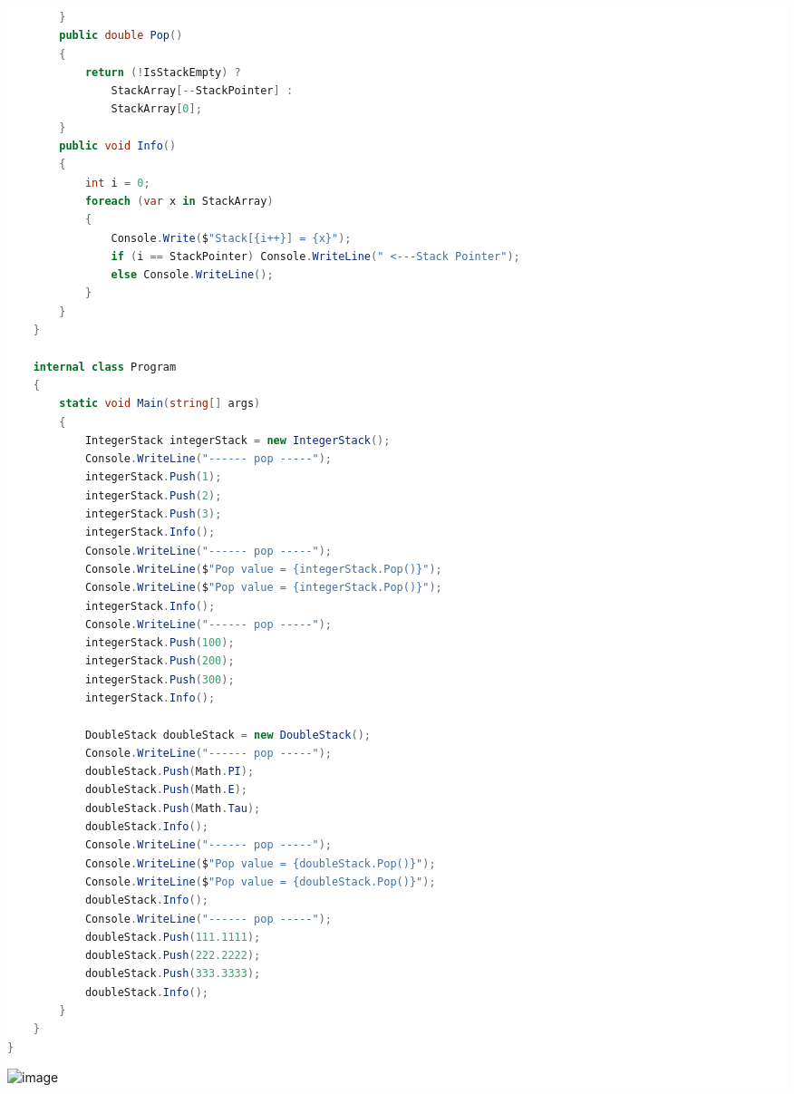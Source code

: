 ```cs
        }
        public double Pop()
        {
            return (!IsStackEmpty) ?
                StackArray[--StackPointer] :
                StackArray[0];
        }
        public void Info()
        {
            int i = 0;
            foreach (var x in StackArray)
            {
                Console.Write($"Stack[{i++}] = {x}");
                if (i == StackPointer) Console.WriteLine(" <---Stack Pointer");
                else Console.WriteLine();
            }
        }
    }

    internal class Program
    {
        static void Main(string[] args)
        {
            IntegerStack integerStack = new IntegerStack();
            Console.WriteLine("------ pop -----");
            integerStack.Push(1);
            integerStack.Push(2);
            integerStack.Push(3);
            integerStack.Info();
            Console.WriteLine("------ pop -----");
            Console.WriteLine($"Pop value = {integerStack.Pop()}");
            Console.WriteLine($"Pop value = {integerStack.Pop()}");
            integerStack.Info();
            Console.WriteLine("------ pop -----");
            integerStack.Push(100);
            integerStack.Push(200);
            integerStack.Push(300);
            integerStack.Info();

            DoubleStack doubleStack = new DoubleStack();
            Console.WriteLine("------ pop -----");
            doubleStack.Push(Math.PI);
            doubleStack.Push(Math.E);
            doubleStack.Push(Math.Tau);
            doubleStack.Info();
            Console.WriteLine("------ pop -----");
            Console.WriteLine($"Pop value = {doubleStack.Pop()}");
            Console.WriteLine($"Pop value = {doubleStack.Pop()}");
            doubleStack.Info();
            Console.WriteLine("------ pop -----");
            doubleStack.Push(111.1111);
            doubleStack.Push(222.2222);
            doubleStack.Push(333.3333);
            doubleStack.Info();
        }
    }
}
```
![image](https://user-images.githubusercontent.com/116150897/236673937-e35d7d62-578d-427b-b127-41a9fa7ae5f9.png)

